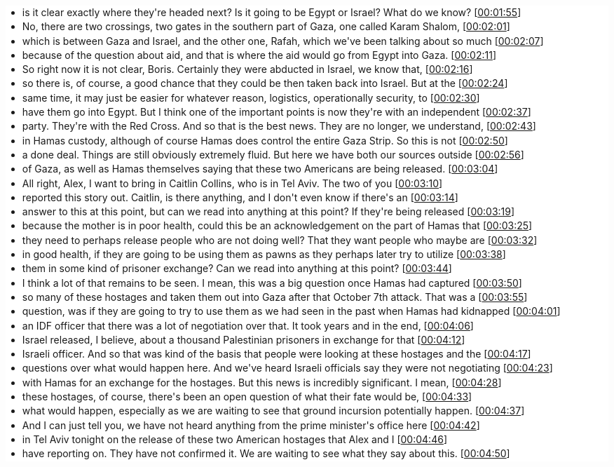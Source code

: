 *  is it clear exactly where they're headed next? Is it going to be Egypt or Israel? What do we know? [[00:01:55](https://www.youtube.com/watch?v=9Hh0yIQ0zoo&t=115.12s)]
*  No, there are two crossings, two gates in the southern part of Gaza, one called Karam Shalom, [[00:02:01](https://www.youtube.com/watch?v=9Hh0yIQ0zoo&t=121.52s)]
*  which is between Gaza and Israel, and the other one, Rafah, which we've been talking about so much [[00:02:07](https://www.youtube.com/watch?v=9Hh0yIQ0zoo&t=127.03999999999999s)]
*  because of the question about aid, and that is where the aid would go from Egypt into Gaza. [[00:02:11](https://www.youtube.com/watch?v=9Hh0yIQ0zoo&t=131.28s)]
*  So right now it is not clear, Boris. Certainly they were abducted in Israel, we know that, [[00:02:16](https://www.youtube.com/watch?v=9Hh0yIQ0zoo&t=136.79999999999998s)]
*  so there is, of course, a good chance that they could be then taken back into Israel. But at the [[00:02:24](https://www.youtube.com/watch?v=9Hh0yIQ0zoo&t=144.23999999999998s)]
*  same time, it may just be easier for whatever reason, logistics, operationally security, to [[00:02:30](https://www.youtube.com/watch?v=9Hh0yIQ0zoo&t=150.64s)]
*  have them go into Egypt. But I think one of the important points is now they're with an independent [[00:02:37](https://www.youtube.com/watch?v=9Hh0yIQ0zoo&t=157.04s)]
*  party. They're with the Red Cross. And so that is the best news. They are no longer, we understand, [[00:02:43](https://www.youtube.com/watch?v=9Hh0yIQ0zoo&t=163.44s)]
*  in Hamas custody, although of course Hamas does control the entire Gaza Strip. So this is not [[00:02:50](https://www.youtube.com/watch?v=9Hh0yIQ0zoo&t=170.16s)]
*  a done deal. Things are still obviously extremely fluid. But here we have both our sources outside [[00:02:56](https://www.youtube.com/watch?v=9Hh0yIQ0zoo&t=176.48s)]
*  of Gaza, as well as Hamas themselves saying that these two Americans are being released. [[00:03:04](https://www.youtube.com/watch?v=9Hh0yIQ0zoo&t=184.4s)]
*  All right, Alex, I want to bring in Caitlin Collins, who is in Tel Aviv. The two of you [[00:03:10](https://www.youtube.com/watch?v=9Hh0yIQ0zoo&t=190.56s)]
*  reported this story out. Caitlin, is there anything, and I don't even know if there's an [[00:03:14](https://www.youtube.com/watch?v=9Hh0yIQ0zoo&t=194.56s)]
*  answer to this at this point, but can we read into anything at this point? If they're being released [[00:03:19](https://www.youtube.com/watch?v=9Hh0yIQ0zoo&t=199.04s)]
*  because the mother is in poor health, could this be an acknowledgement on the part of Hamas that [[00:03:25](https://www.youtube.com/watch?v=9Hh0yIQ0zoo&t=205.12s)]
*  they need to perhaps release people who are not doing well? That they want people who maybe are [[00:03:32](https://www.youtube.com/watch?v=9Hh0yIQ0zoo&t=212.08s)]
*  in good health, if they are going to be using them as pawns as they perhaps later try to utilize [[00:03:38](https://www.youtube.com/watch?v=9Hh0yIQ0zoo&t=218.48s)]
*  them in some kind of prisoner exchange? Can we read into anything at this point? [[00:03:44](https://www.youtube.com/watch?v=9Hh0yIQ0zoo&t=224.72s)]
*  I think a lot of that remains to be seen. I mean, this was a big question once Hamas had captured [[00:03:50](https://www.youtube.com/watch?v=9Hh0yIQ0zoo&t=230.95999999999998s)]
*  so many of these hostages and taken them out into Gaza after that October 7th attack. That was a [[00:03:55](https://www.youtube.com/watch?v=9Hh0yIQ0zoo&t=235.76s)]
*  question, was if they are going to try to use them as we had seen in the past when Hamas had kidnapped [[00:04:01](https://www.youtube.com/watch?v=9Hh0yIQ0zoo&t=241.35999999999999s)]
*  an IDF officer that there was a lot of negotiation over that. It took years and in the end, [[00:04:06](https://www.youtube.com/watch?v=9Hh0yIQ0zoo&t=246.88s)]
*  Israel released, I believe, about a thousand Palestinian prisoners in exchange for that [[00:04:12](https://www.youtube.com/watch?v=9Hh0yIQ0zoo&t=252.79999999999998s)]
*  Israeli officer. And so that was kind of the basis that people were looking at these hostages and the [[00:04:17](https://www.youtube.com/watch?v=9Hh0yIQ0zoo&t=257.92s)]
*  questions over what would happen here. And we've heard Israeli officials say they were not negotiating [[00:04:23](https://www.youtube.com/watch?v=9Hh0yIQ0zoo&t=263.52s)]
*  with Hamas for an exchange for the hostages. But this news is incredibly significant. I mean, [[00:04:28](https://www.youtube.com/watch?v=9Hh0yIQ0zoo&t=268.64s)]
*  these hostages, of course, there's been an open question of what their fate would be, [[00:04:33](https://www.youtube.com/watch?v=9Hh0yIQ0zoo&t=273.91999999999996s)]
*  what would happen, especially as we are waiting to see that ground incursion potentially happen. [[00:04:37](https://www.youtube.com/watch?v=9Hh0yIQ0zoo&t=277.67999999999995s)]
*  And I can just tell you, we have not heard anything from the prime minister's office here [[00:04:42](https://www.youtube.com/watch?v=9Hh0yIQ0zoo&t=282.4s)]
*  in Tel Aviv tonight on the release of these two American hostages that Alex and I [[00:04:46](https://www.youtube.com/watch?v=9Hh0yIQ0zoo&t=286.32s)]
*  have reporting on. They have not confirmed it. We are waiting to see what they say about this. [[00:04:50](https://www.youtube.com/watch?v=9Hh0yIQ0zoo&t=290.96s)]